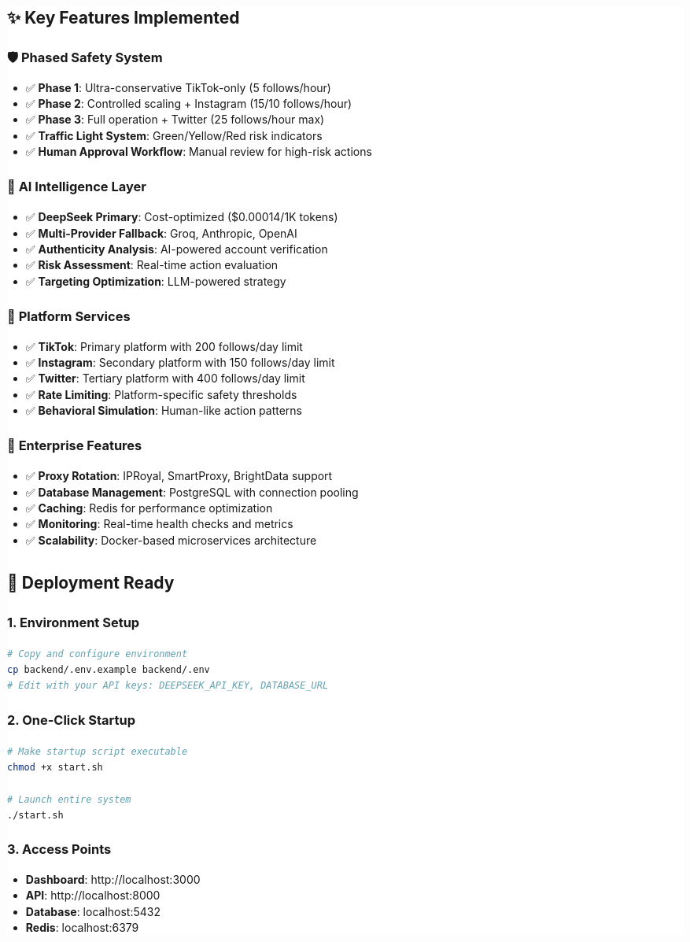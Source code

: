 ## ✨ **Key Features Implemented**

### 🛡️ **Phased Safety System**
- ✅ **Phase 1**: Ultra-conservative TikTok-only (5 follows/hour)
- ✅ **Phase 2**: Controlled scaling + Instagram (15/10 follows/hour)
- ✅ **Phase 3**: Full operation + Twitter (25 follows/hour max)
- ✅ **Traffic Light System**: Green/Yellow/Red risk indicators
- ✅ **Human Approval Workflow**: Manual review for high-risk actions

### 🤖 **AI Intelligence Layer**
- ✅ **DeepSeek Primary**: Cost-optimized ($0.00014/1K tokens)
- ✅ **Multi-Provider Fallback**: Groq, Anthropic, OpenAI
- ✅ **Authenticity Analysis**: AI-powered account verification
- ✅ **Risk Assessment**: Real-time action evaluation
- ✅ **Targeting Optimization**: LLM-powered strategy

### 🔄 **Platform Services**
- ✅ **TikTok**: Primary platform with 200 follows/day limit
- ✅ **Instagram**: Secondary platform with 150 follows/day limit
- ✅ **Twitter**: Tertiary platform with 400 follows/day limit
- ✅ **Rate Limiting**: Platform-specific safety thresholds
- ✅ **Behavioral Simulation**: Human-like action patterns

### 🚀 **Enterprise Features**
- ✅ **Proxy Rotation**: IPRoyal, SmartProxy, BrightData support
- ✅ **Database Management**: PostgreSQL with connection pooling
- ✅ **Caching**: Redis for performance optimization
- ✅ **Monitoring**: Real-time health checks and metrics
- ✅ **Scalability**: Docker-based microservices architecture

## 🎯 **Deployment Ready**

### **1. Environment Setup**
```bash
# Copy and configure environment
cp backend/.env.example backend/.env
# Edit with your API keys: DEEPSEEK_API_KEY, DATABASE_URL
```

### **2. One-Click Startup**
```bash
# Make startup script executable
chmod +x start.sh

# Launch entire system
./start.sh
```

### **3. Access Points**
- **Dashboard**: http://localhost:3000
- **API**: http://localhost:8000
- **Database**: localhost:5432
- **Redis**: localhost:6379
